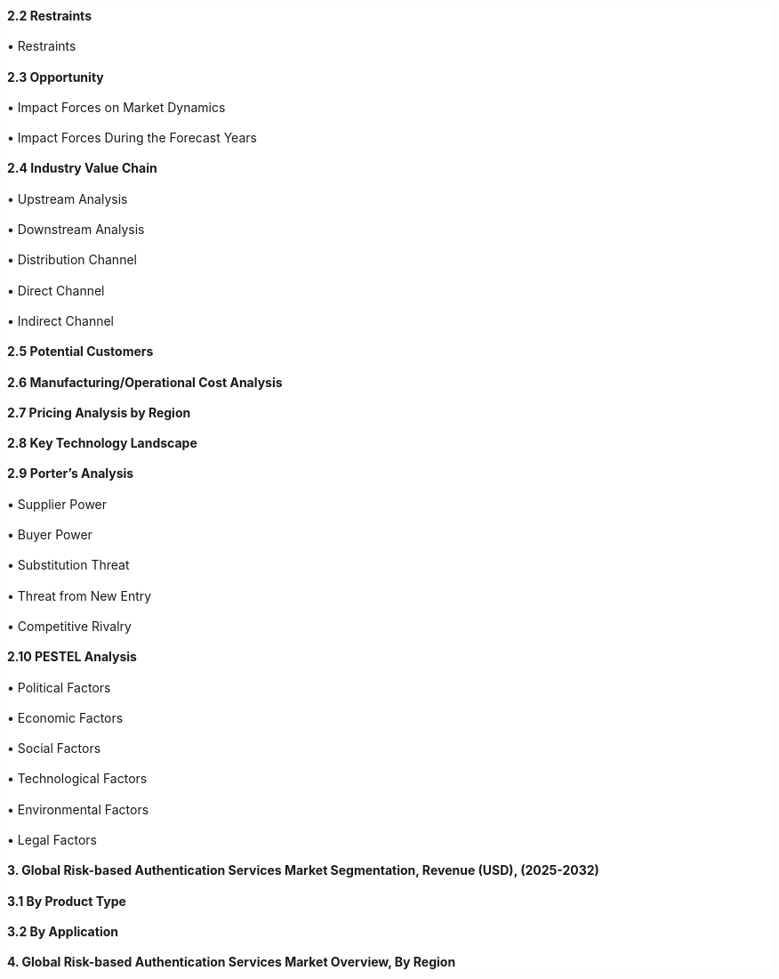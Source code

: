 <strong>2.2 Restraints</strong>

• Restraints

<strong>2.3 Opportunity</strong>

• Impact Forces on Market Dynamics

• Impact Forces During the Forecast Years

<strong>2.4 Industry Value Chain</strong>

• Upstream Analysis

• Downstream Analysis

• Distribution Channel

• Direct Channel

• Indirect Channel

<strong>2.5 Potential Customers</strong>

<strong>2.6 Manufacturing/Operational Cost Analysis</strong>

<strong>2.7 Pricing Analysis by Region</strong>

<strong>2.8 Key Technology Landscape</strong>

<strong>2.9 Porter’s Analysis</strong>

• Supplier Power

• Buyer Power

• Substitution Threat

• Threat from New Entry

• Competitive Rivalry

<strong>2.10 PESTEL Analysis</strong>

• Political Factors

• Economic Factors

• Social Factors

• Technological Factors

• Environmental Factors

• Legal Factors

<strong>3. Global Risk-based Authentication Services Market Segmentation, Revenue (USD), (2025-2032)</strong>

<strong>3.1 By Product Type</strong>

<strong>3.2 By Application</strong>

<strong>4. Global Risk-based Authentication Services Market Overview, By Region</strong>
